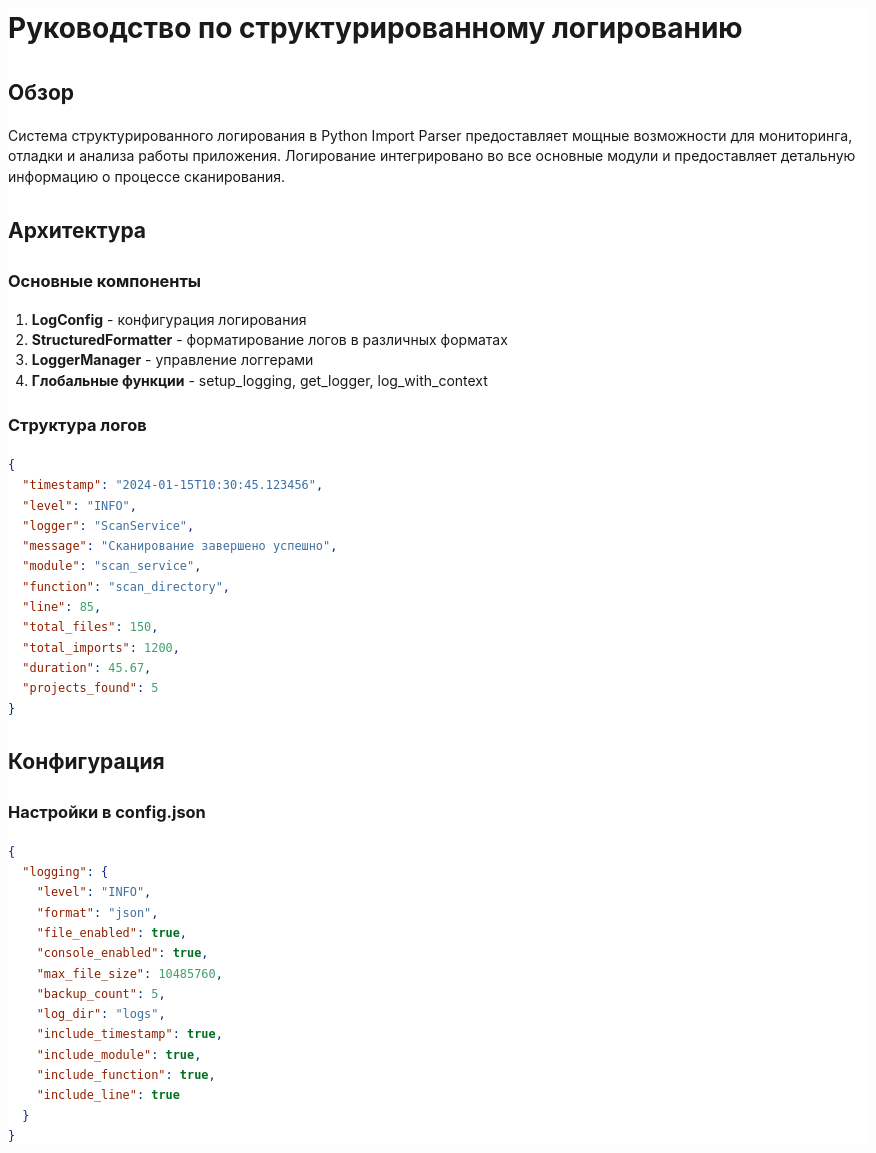 # Руководство по структурированному логированию

## Обзор

Система структурированного логирования в Python Import Parser предоставляет мощные возможности для мониторинга, отладки и анализа работы приложения. Логирование интегрировано во все основные модули и предоставляет детальную информацию о процессе сканирования.

## Архитектура

### Основные компоненты

1. **LogConfig** - конфигурация логирования
2. **StructuredFormatter** - форматирование логов в различных форматах
3. **LoggerManager** - управление логгерами
4. **Глобальные функции** - setup_logging, get_logger, log_with_context

### Структура логов

```json
{
  "timestamp": "2024-01-15T10:30:45.123456",
  "level": "INFO",
  "logger": "ScanService",
  "message": "Сканирование завершено успешно",
  "module": "scan_service",
  "function": "scan_directory",
  "line": 85,
  "total_files": 150,
  "total_imports": 1200,
  "duration": 45.67,
  "projects_found": 5
}
```

## Конфигурация

### Настройки в config.json

```json
{
  "logging": {
    "level": "INFO",
    "format": "json",
    "file_enabled": true,
    "console_enabled": true,
    "max_file_size": 10485760,
    "backup_count": 5,
    "log_dir": "logs",
    "include_timestamp": true,
    "include_module": true,
    "include_function": true,
    "include_line": true
  }
}
```
